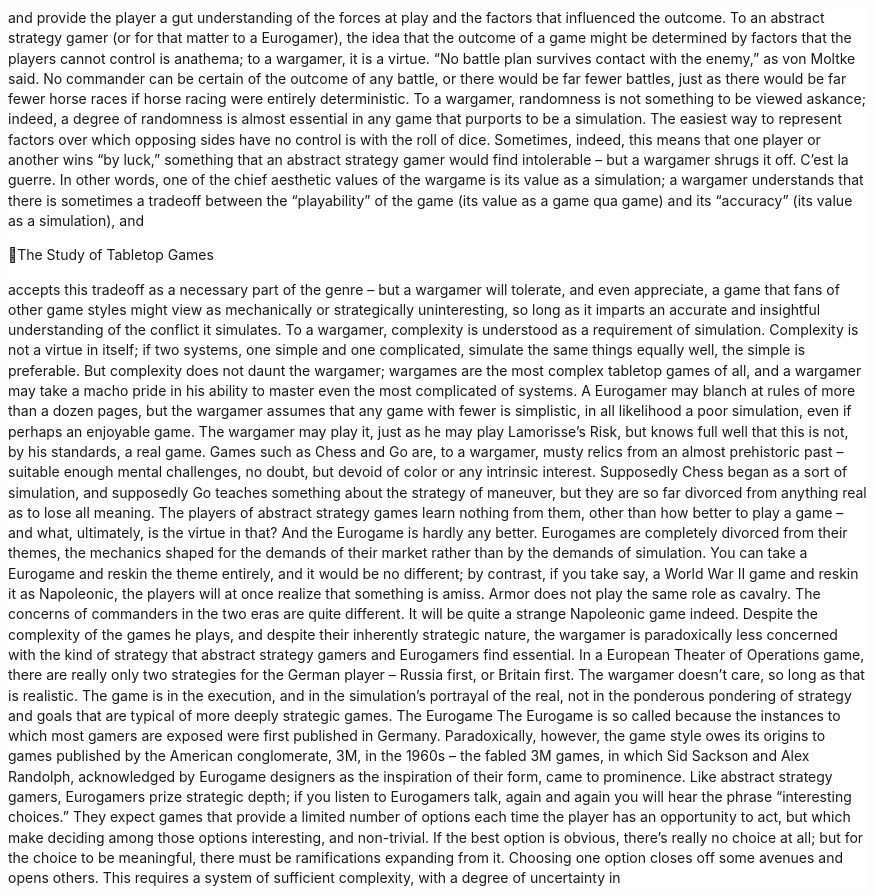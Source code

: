 and provide the player a gut understanding of the forces at play and the factors that influenced the outcome.
To an abstract strategy gamer (or for that matter to a Eurogamer), the idea that the outcome of a game might be determined by factors that the players cannot control is anathema;
to a wargamer, it is a virtue. “No battle plan survives contact with the enemy,” as von Moltke
said. No commander can be certain of the outcome of any battle, or there would be far fewer
battles, just as there would be far fewer horse races if horse racing were entirely deterministic. To a wargamer, randomness is not something to be viewed askance; indeed, a degree
of randomness is almost essential in any game that purports to be a simulation. The easiest
way to represent factors over which opposing sides have no control is with the roll of dice.
Sometimes, indeed, this means that one player or another wins “by luck,” something that an
abstract strategy gamer would find intolerable – but a wargamer shrugs it off. C’est la guerre.
In other words, one of the chief aesthetic values of the wargame is its value as a simulation; a wargamer understands that there is sometimes a tradeoff between the “playability”
of the game (its value as a game qua game) and its “accuracy” (its value as a simulation), and

The Study of Tabletop Games

accepts this tradeoff as a necessary part of the genre – but a wargamer will tolerate, and even
appreciate, a game that fans of other game styles might view as mechanically or strategically
uninteresting, so long as it imparts an accurate and insightful understanding of the conflict
it simulates.
To a wargamer, complexity is understood as a requirement of simulation. Complexity
is not a virtue in itself; if two systems, one simple and one complicated, simulate the same
things equally well, the simple is preferable. But complexity does not daunt the wargamer;
wargames are the most complex tabletop games of all, and a wargamer may take a macho pride in his ability to master even the most complicated of systems. A Eurogamer may
blanch at rules of more than a dozen pages, but the wargamer assumes that any game with
fewer is simplistic, in all likelihood a poor simulation, even if perhaps an enjoyable game.
The wargamer may play it, just as he may play Lamorisse’s Risk, but knows full well that this
is not, by his standards, a real game.
Games such as Chess and Go are, to a wargamer, musty relics from an almost prehistoric
past – suitable enough mental challenges, no doubt, but devoid of color or any intrinsic interest. Supposedly Chess began as a sort of simulation, and supposedly Go teaches something
about the strategy of maneuver, but they are so far divorced from anything real as to lose all
meaning. The players of abstract strategy games learn nothing from them, other than how
better to play a game – and what, ultimately, is the virtue in that?
And the Eurogame is hardly any better. Eurogames are completely divorced from their
themes, the mechanics shaped for the demands of their market rather than by the demands
of simulation. You can take a Eurogame and reskin the theme entirely, and it would be no
different; by contrast, if you take say, a World War II game and reskin it as Napoleonic, the
players will at once realize that something is amiss. Armor does not play the same role as
cavalry. The concerns of commanders in the two eras are quite different. It will be quite a
strange Napoleonic game indeed.
Despite the complexity of the games he plays, and despite their inherently strategic nature, the wargamer is paradoxically less concerned with the kind of strategy that abstract
strategy gamers and Eurogamers find essential. In a European Theater of Operations game,
there are really only two strategies for the German player – Russia first, or Britain first. The
wargamer doesn’t care, so long as that is realistic. The game is in the execution, and in the
simulation’s portrayal of the real, not in the ponderous pondering of strategy and goals that
are typical of more deeply strategic games.
The Eurogame
The Eurogame is so called because the instances to which most gamers are exposed were
first published in Germany. Paradoxically, however, the game style owes its origins to games
published by the American conglomerate, 3M, in the 1960s – the fabled 3M games, in which
Sid Sackson and Alex Randolph, acknowledged by Eurogame designers as the inspiration of
their form, came to prominence.
Like abstract strategy gamers, Eurogamers prize strategic depth; if you listen to Eurogamers talk, again and again you will hear the phrase “interesting choices.” They expect
games that provide a limited number of options each time the player has an opportunity to
act, but which make deciding among those options interesting, and non-trivial. If the best
option is obvious, there’s really no choice at all; but for the choice to be meaningful, there
must be ramifications expanding from it. Choosing one option closes off some avenues and
opens others. This requires a system of sufficient complexity, with a degree of uncertainty in